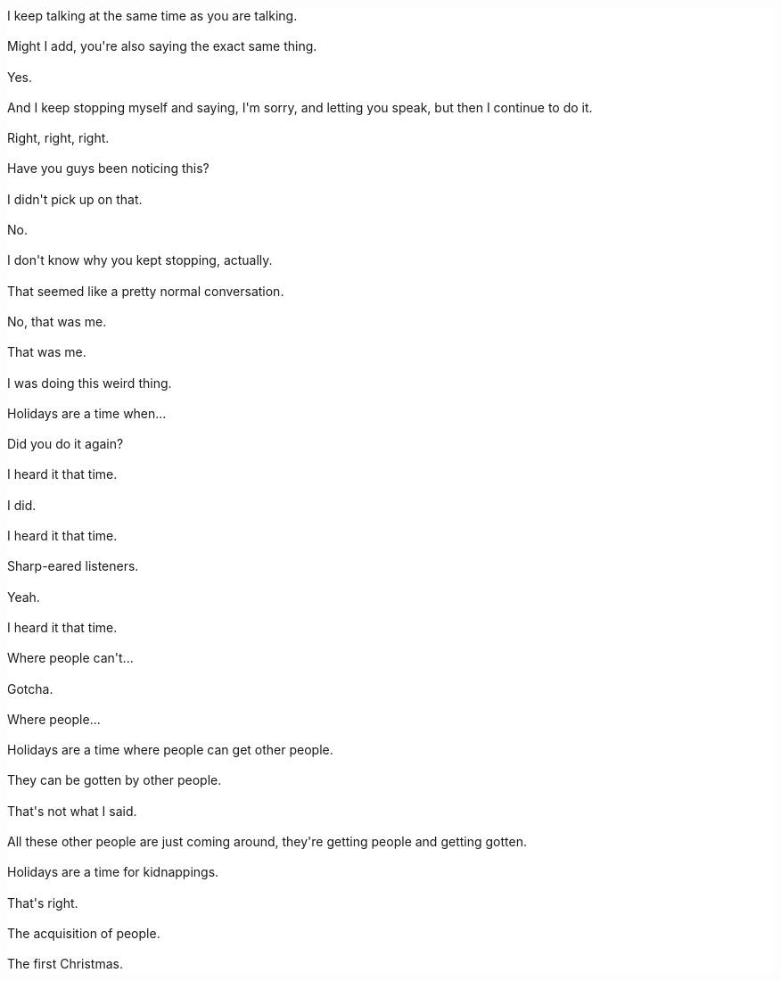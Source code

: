 I keep talking at the same time as you are talking.

Might I add, you're also saying the exact same thing.

Yes.

And I keep stopping myself and saying, I'm sorry, and letting you speak, but then I continue to do it.

Right, right, right.

Have you guys been noticing this?

I didn't pick up on that.

No.

I don't know why you kept stopping, actually.

That seemed like a pretty normal conversation.

No, that was me.

That was me.

I was doing this weird thing.

Holidays are a time when...

Did you do it again?

I heard it that time.

I did.

I heard it that time.

Sharp-eared listeners.

Yeah.

I heard it that time.

Where people can't...

Gotcha.

Where people...

Holidays are a time where people can get other people.

They can be gotten by other people.

That's not what I said.

All these other people are just coming around, they're getting people and getting gotten.

Holidays are a time for kidnappings.

That's right.

The acquisition of people.

The first Christmas.

